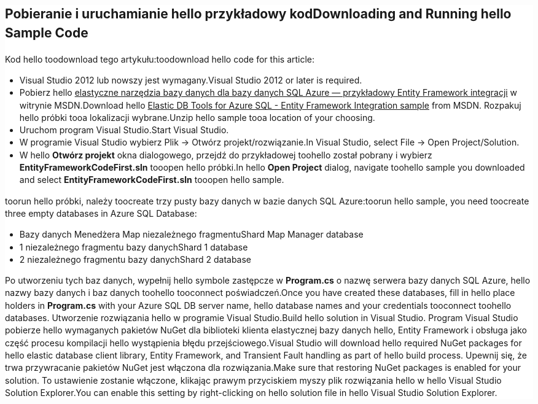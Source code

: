 ## <a name="downloading-and-running-hello-sample-code"></a><span data-ttu-id="9c9b7-108">Pobieranie i uruchamianie hello przykładowy kod</span><span class="sxs-lookup"><span data-stu-id="9c9b7-108">Downloading and Running hello Sample Code</span></span>
<span data-ttu-id="9c9b7-109">Kod hello toodownload tego artykułu:</span><span class="sxs-lookup"><span data-stu-id="9c9b7-109">toodownload hello code for this article:</span></span>

* <span data-ttu-id="9c9b7-110">Visual Studio 2012 lub nowszy jest wymagany.</span><span class="sxs-lookup"><span data-stu-id="9c9b7-110">Visual Studio 2012 or later is required.</span></span> 
* <span data-ttu-id="9c9b7-111">Pobierz hello [elastyczne narzędzia bazy danych dla bazy danych SQL Azure — przykładowy Entity Framework integracji](https://code.msdn.microsoft.com/windowsapps/Elastic-Scale-with-Azure-bae904ba) w witrynie MSDN.</span><span class="sxs-lookup"><span data-stu-id="9c9b7-111">Download hello [Elastic DB Tools for Azure SQL - Entity Framework Integration sample](https://code.msdn.microsoft.com/windowsapps/Elastic-Scale-with-Azure-bae904ba) from MSDN.</span></span> <span data-ttu-id="9c9b7-112">Rozpakuj hello próbki tooa lokalizacji wybrane.</span><span class="sxs-lookup"><span data-stu-id="9c9b7-112">Unzip hello sample tooa location of your choosing.</span></span>
* <span data-ttu-id="9c9b7-113">Uruchom program Visual Studio.</span><span class="sxs-lookup"><span data-stu-id="9c9b7-113">Start Visual Studio.</span></span> 
* <span data-ttu-id="9c9b7-114">W programie Visual Studio wybierz Plik -> Otwórz projekt/rozwiązanie.</span><span class="sxs-lookup"><span data-stu-id="9c9b7-114">In Visual Studio, select File -> Open Project/Solution.</span></span> 
* <span data-ttu-id="9c9b7-115">W hello **Otwórz projekt** okna dialogowego, przejdź do przykładowej toohello został pobrany i wybierz **EntityFrameworkCodeFirst.sln** tooopen hello próbki.</span><span class="sxs-lookup"><span data-stu-id="9c9b7-115">In hello **Open Project** dialog, navigate toohello sample you downloaded and select **EntityFrameworkCodeFirst.sln** tooopen hello sample.</span></span> 

<span data-ttu-id="9c9b7-116">toorun hello próbki, należy toocreate trzy pusty bazy danych w bazie danych SQL Azure:</span><span class="sxs-lookup"><span data-stu-id="9c9b7-116">toorun hello sample, you need toocreate three empty databases in Azure SQL Database:</span></span>

* <span data-ttu-id="9c9b7-117">Bazy danych Menedżera Map niezależnego fragmentu</span><span class="sxs-lookup"><span data-stu-id="9c9b7-117">Shard Map Manager database</span></span>
* <span data-ttu-id="9c9b7-118">1 niezależnego fragmentu bazy danych</span><span class="sxs-lookup"><span data-stu-id="9c9b7-118">Shard 1 database</span></span>
* <span data-ttu-id="9c9b7-119">2 niezależnego fragmentu bazy danych</span><span class="sxs-lookup"><span data-stu-id="9c9b7-119">Shard 2 database</span></span>

<span data-ttu-id="9c9b7-120">Po utworzeniu tych baz danych, wypełnij hello symbole zastępcze w **Program.cs** o nazwę serwera bazy danych SQL Azure, hello nazwy bazy danych i baz danych toohello tooconnect poświadczeń.</span><span class="sxs-lookup"><span data-stu-id="9c9b7-120">Once you have created these databases, fill in hello place holders in **Program.cs** with your Azure SQL DB server name, hello database names and your credentials tooconnect toohello databases.</span></span> <span data-ttu-id="9c9b7-121">Utworzenie rozwiązania hello w programie Visual Studio.</span><span class="sxs-lookup"><span data-stu-id="9c9b7-121">Build hello solution in Visual Studio.</span></span> <span data-ttu-id="9c9b7-122">Program Visual Studio pobierze hello wymaganych pakietów NuGet dla biblioteki klienta elastycznej bazy danych hello, Entity Framework i obsługa jako część procesu kompilacji hello wystąpienia błędu przejściowego.</span><span class="sxs-lookup"><span data-stu-id="9c9b7-122">Visual Studio will download hello required NuGet packages for hello elastic database client library, Entity Framework, and Transient Fault handling as part of hello build process.</span></span> <span data-ttu-id="9c9b7-123">Upewnij się, że trwa przywracanie pakietów NuGet jest włączona dla rozwiązania.</span><span class="sxs-lookup"><span data-stu-id="9c9b7-123">Make sure that restoring NuGet packages is enabled for your solution.</span></span> <span data-ttu-id="9c9b7-124">To ustawienie zostanie włączone, klikając prawym przyciskiem myszy plik rozwiązania hello w hello Visual Studio Solution Explorer.</span><span class="sxs-lookup"><span data-stu-id="9c9b7-124">You can enable this setting by right-clicking on hello solution file in hello Visual Studio Solution Explorer.</span></span> 
